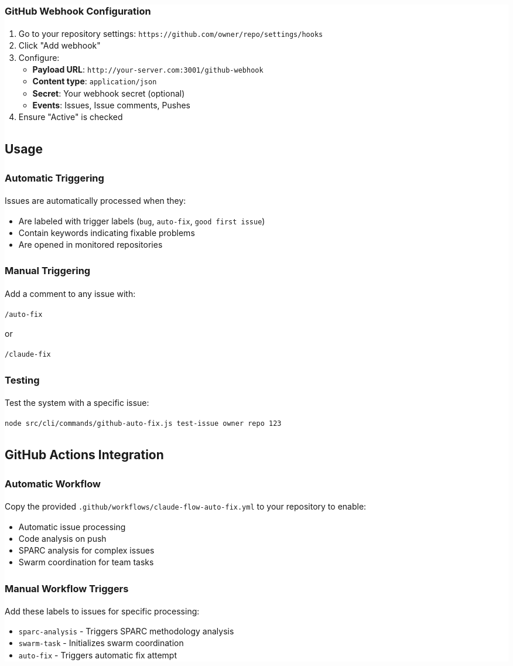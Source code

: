 ### GitHub Webhook Configuration

1. Go to your repository settings: `https://github.com/owner/repo/settings/hooks`
2. Click "Add webhook"
3. Configure:
   - **Payload URL**: `http://your-server.com:3001/github-webhook`
   - **Content type**: `application/json`
   - **Secret**: Your webhook secret (optional)
   - **Events**: Issues, Issue comments, Pushes
4. Ensure "Active" is checked

## Usage

### Automatic Triggering

Issues are automatically processed when they:
- Are labeled with trigger labels (`bug`, `auto-fix`, `good first issue`)
- Contain keywords indicating fixable problems
- Are opened in monitored repositories

### Manual Triggering

Add a comment to any issue with:
```
/auto-fix
```
or
```
/claude-fix
```

### Testing

Test the system with a specific issue:
```bash
node src/cli/commands/github-auto-fix.js test-issue owner repo 123
```

## GitHub Actions Integration

### Automatic Workflow

Copy the provided `.github/workflows/claude-flow-auto-fix.yml` to your repository to enable:

- Automatic issue processing
- Code analysis on push
- SPARC analysis for complex issues
- Swarm coordination for team tasks

### Manual Workflow Triggers

Add these labels to issues for specific processing:
- `sparc-analysis` - Triggers SPARC methodology analysis
- `swarm-task` - Initializes swarm coordination
- `auto-fix` - Triggers automatic fix attempt

